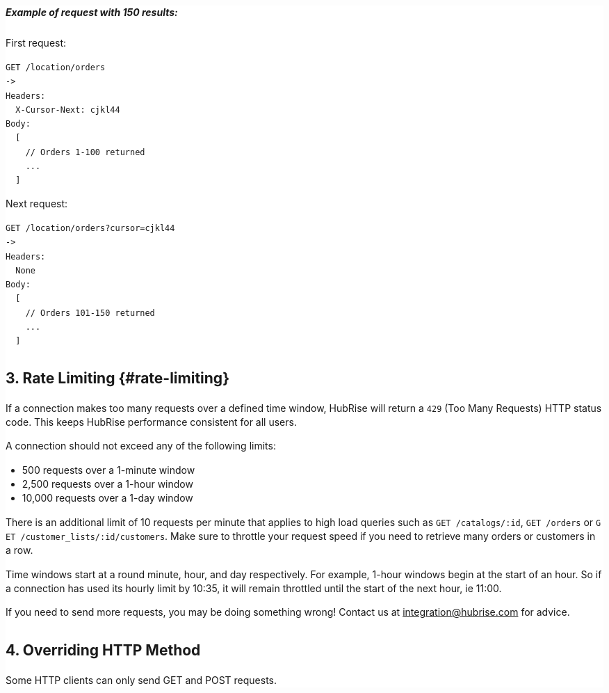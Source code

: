 ##### Example of request with 150 results:

First request:

```http
GET /location/orders
->
Headers:
  X-Cursor-Next: cjkl44
Body:
  [
    // Orders 1-100 returned
    ...
  ]
```

Next request:

```http
GET /location/orders?cursor=cjkl44
->
Headers:
  None
Body:
  [
    // Orders 101-150 returned
    ...
  ]
```

## 3. Rate Limiting {#rate-limiting}

If a connection makes too many requests over a defined time window, HubRise will return a `429` (Too Many Requests) HTTP status code. This keeps HubRise performance consistent for all users.

A connection should not exceed any of the following limits:

- 500 requests over a 1-minute window
- 2,500 requests over a 1-hour window
- 10,000 requests over a 1-day window

There is an additional limit of 10 requests per minute that applies to high load queries such as `GET /catalogs/:id`, `GET /orders` or `GET /customer_lists/:id/customers`. Make sure to throttle your request speed if you need to retrieve many orders or customers in a row.

Time windows start at a round minute, hour, and day respectively. For example, 1-hour windows begin at the start of an hour. So if a connection has used its hourly limit by 10:35, it will remain throttled until the start of the next hour, ie 11:00.

If you need to send more requests, you may be doing something wrong! Contact us at integration@hubrise.com for advice.

## 4. Overriding HTTP Method

Some HTTP clients can only send GET and POST requests.
